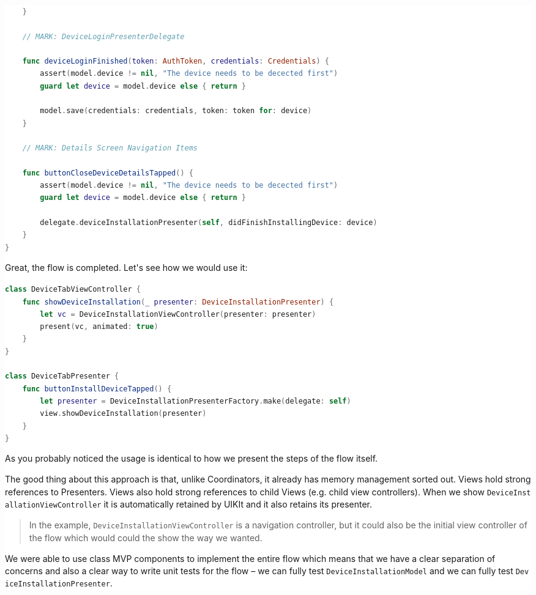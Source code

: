 ```swift
    }

    // MARK: DeviceLoginPresenterDelegate

    func deviceLoginFinished(token: AuthToken, credentials: Credentials) {
        assert(model.device != nil, "The device needs to be decected first")
        guard let device = model.device else { return }

        model.save(credentials: credentials, token: token for: device)
    }

    // MARK: Details Screen Navigation Items

    func buttonCloseDeviceDetailsTapped() {
        assert(model.device != nil, "The device needs to be decected first")
        guard let device = model.device else { return }

        delegate.deviceInstallationPresenter(self, didFinishInstallingDevice: device)
    }
}

```

Great, the flow is completed. Let's see how we would use it:

```swift
class DeviceTabViewController {
    func showDeviceInstallation(_ presenter: DeviceInstallationPresenter) {
        let vc = DeviceInstallationViewController(presenter: presenter)
        present(vc, animated: true)
    }
}

class DeviceTabPresenter {
    func buttonInstallDeviceTapped() {
        let presenter = DeviceInstallationPresenterFactory.make(delegate: self)
        view.showDeviceInstallation(presenter)
    }
}
```

As you probably noticed the usage is identical to how we present the steps of the flow itself.

The good thing about this approach is that, unlike Coordinators, it already has memory management sorted out. Views hold strong references to Presenters. Views also hold strong references to child Views (e.g. child view controllers). When we show `DeviceInstallationViewController` it is automatically retained by UIKIt and it also retains its presenter.

> In the example, `DeviceInstallationViewController` is a navigation controller, but it could also be the initial view controller of the flow which would could the show the way we wanted.

We were able to use class MVP components to implement the entire flow which means that we have a clear separation of concerns and also a clear way to write unit tests for the flow – we can fully test `DeviceInstallationModel` and we can fully test `DeviceInstallationPresenter`.
